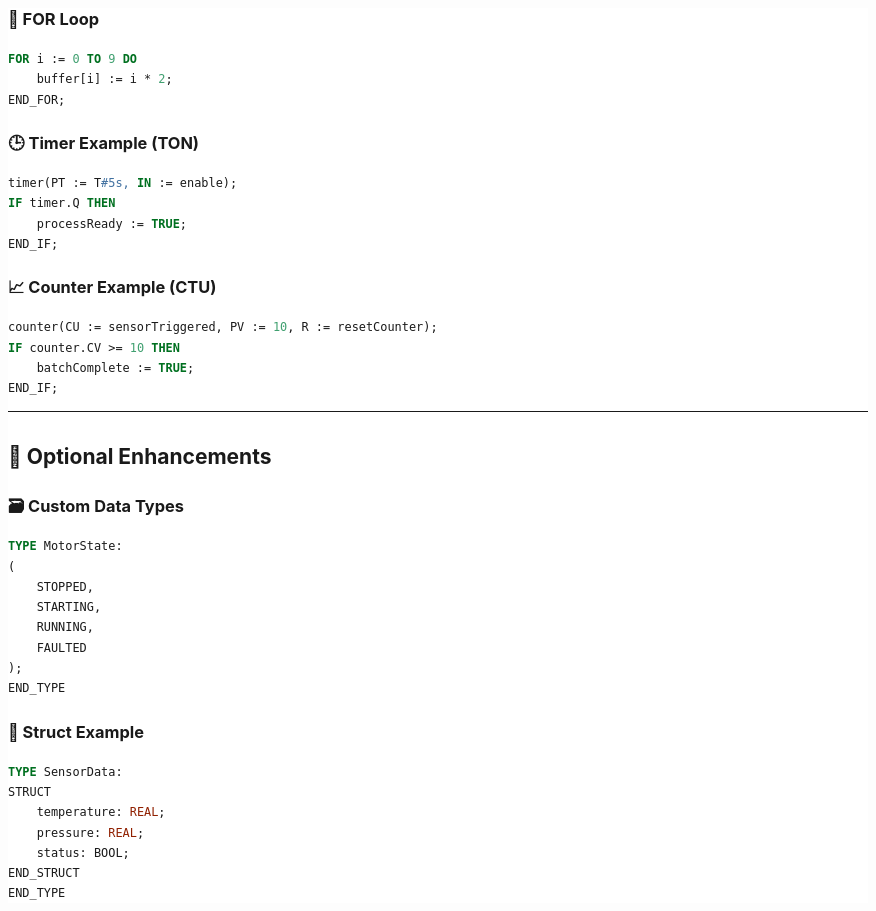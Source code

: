 ### 🔁 FOR Loop

```pascal
FOR i := 0 TO 9 DO
    buffer[i] := i * 2;
END_FOR;
```

### 🕒 Timer Example (TON)

```pascal
timer(PT := T#5s, IN := enable);
IF timer.Q THEN
    processReady := TRUE;
END_IF;
```

### 📈 Counter Example (CTU)

```pascal
counter(CU := sensorTriggered, PV := 10, R := resetCounter);
IF counter.CV >= 10 THEN
    batchComplete := TRUE;
END_IF;
```

---

## 📂 Optional Enhancements

### 🗃️ Custom Data Types

```pascal
TYPE MotorState:
(
    STOPPED,
    STARTING,
    RUNNING,
    FAULTED
);
END_TYPE
```

### 🧱 Struct Example

```pascal
TYPE SensorData:
STRUCT
    temperature: REAL;
    pressure: REAL;
    status: BOOL;
END_STRUCT
END_TYPE
```
